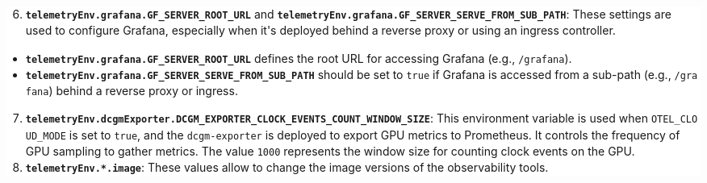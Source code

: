 6. **`telemetryEnv.grafana.GF_SERVER_ROOT_URL`** and **`telemetryEnv.grafana.GF_SERVER_SERVE_FROM_SUB_PATH`**: These settings are used to configure Grafana, especially when it's deployed behind a reverse proxy or using an ingress controller.
  - **`telemetryEnv.grafana.GF_SERVER_ROOT_URL`** defines the root URL for accessing Grafana (e.g., `/grafana`).
  - **`telemetryEnv.grafana.GF_SERVER_SERVE_FROM_SUB_PATH`** should be set to `true` if Grafana is accessed from a sub-path (e.g., `/grafana`) behind a reverse proxy or ingress.
7. **`telemetryEnv.dcgmExporter.DCGM_EXPORTER_CLOCK_EVENTS_COUNT_WINDOW_SIZE`**: This environment variable is used when `OTEL_CLOUD_MODE` is set to `true`, and the `dcgm-exporter` is deployed to export GPU metrics to Prometheus. It controls the frequency of GPU sampling to gather metrics. The value `1000` represents the window size for counting clock events on the GPU.
8. **`telemetryEnv.*.image`**: These values allow to change the image versions of the observability tools.
